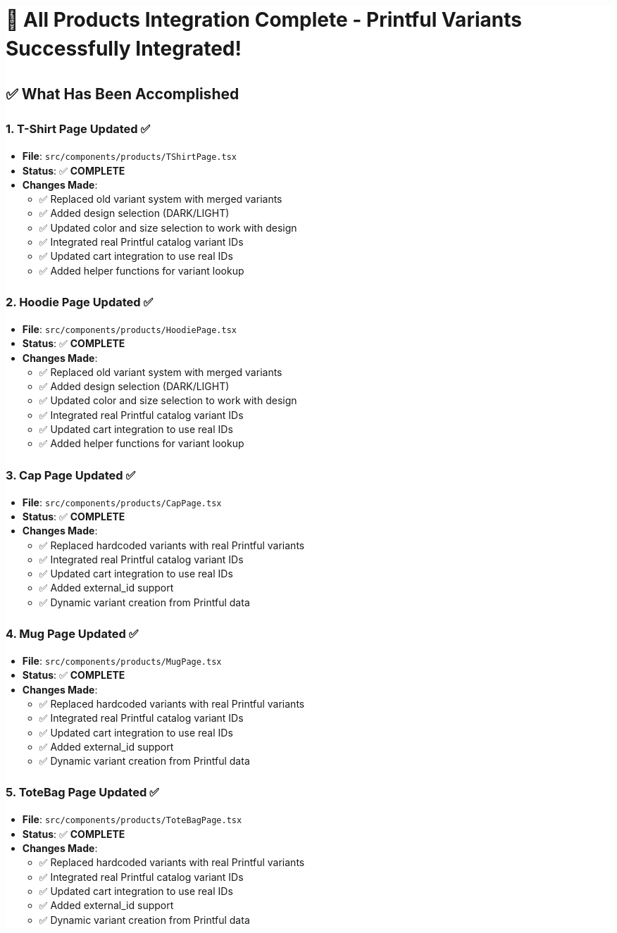 # 🎉 All Products Integration Complete - Printful Variants Successfully Integrated!

## ✅ **What Has Been Accomplished**

### **1. T-Shirt Page Updated** ✅
- **File**: `src/components/products/TShirtPage.tsx`
- **Status**: ✅ **COMPLETE**
- **Changes Made**:
  - ✅ Replaced old variant system with merged variants
  - ✅ Added design selection (DARK/LIGHT)
  - ✅ Updated color and size selection to work with design
  - ✅ Integrated real Printful catalog variant IDs
  - ✅ Updated cart integration to use real IDs
  - ✅ Added helper functions for variant lookup

### **2. Hoodie Page Updated** ✅
- **File**: `src/components/products/HoodiePage.tsx`
- **Status**: ✅ **COMPLETE**
- **Changes Made**:
  - ✅ Replaced old variant system with merged variants
  - ✅ Added design selection (DARK/LIGHT)
  - ✅ Updated color and size selection to work with design
  - ✅ Integrated real Printful catalog variant IDs
  - ✅ Updated cart integration to use real IDs
  - ✅ Added helper functions for variant lookup

### **3. Cap Page Updated** ✅
- **File**: `src/components/products/CapPage.tsx`
- **Status**: ✅ **COMPLETE**
- **Changes Made**:
  - ✅ Replaced hardcoded variants with real Printful variants
  - ✅ Integrated real Printful catalog variant IDs
  - ✅ Updated cart integration to use real IDs
  - ✅ Added external_id support
  - ✅ Dynamic variant creation from Printful data

### **4. Mug Page Updated** ✅
- **File**: `src/components/products/MugPage.tsx`
- **Status**: ✅ **COMPLETE**
- **Changes Made**:
  - ✅ Replaced hardcoded variants with real Printful variants
  - ✅ Integrated real Printful catalog variant IDs
  - ✅ Updated cart integration to use real IDs
  - ✅ Added external_id support
  - ✅ Dynamic variant creation from Printful data

### **5. ToteBag Page Updated** ✅
- **File**: `src/components/products/ToteBagPage.tsx`
- **Status**: ✅ **COMPLETE**
- **Changes Made**:
  - ✅ Replaced hardcoded variants with real Printful variants
  - ✅ Integrated real Printful catalog variant IDs
  - ✅ Updated cart integration to use real IDs
  - ✅ Added external_id support
  - ✅ Dynamic variant creation from Printful data
